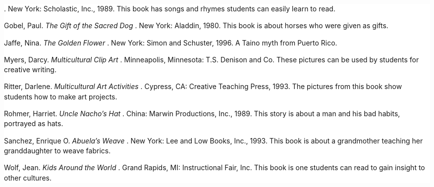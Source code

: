    </i>
   . New York: Scholastic, Inc., 1989. This book has songs and rhymes students can easily learn to read.
  </p>
  <p>
   Gobel, Paul.
   <i>
    The Gift of the Sacred Dog
   </i>
   . New York: Aladdin, 1980. This book is about horses who were given as gifts.
  </p>
  <p>
   Jaffe, Nina.
   <i>
    The Golden Flower
   </i>
   . New York: Simon and Schuster, 1996. A Taino myth from Puerto Rico.
  </p>
  <p>
   Myers, Darcy.
   <i>
    Multicultural Clip Art
   </i>
   . Minneapolis, Minnesota: T.S. Denison and Co. These pictures can be used by students for creative writing.
  </p>
  <p>
   Ritter, Darlene.
   <i>
    Multicultural Art Activities
   </i>
   . Cypress, CA: Creative Teaching Press, 1993. The pictures from this book show students how to make art projects.
  </p>
  <p>
   Rohmer, Harriet.
   <i>
    Uncle Nacho’s Hat
   </i>
   . China: Marwin Productions, Inc., 1989. This story is about a man and his bad habits, portrayed as hats.
  </p>
  <p>
   Sanchez, Enrique O.
   <i>
    Abuela’s Weave
   </i>
   . New York: Lee and Low Books, Inc., 1993. This book is about a grandmother teaching her granddaughter to weave fabrics.
  </p>
  <p>
   Wolf, Jean.
   <i>
    Kids Around the World
   </i>
   . Grand Rapids, MI: Instructional Fair, Inc. This book is one students can read to gain insight to other cultures.
  </p>
</font>
 
</body>